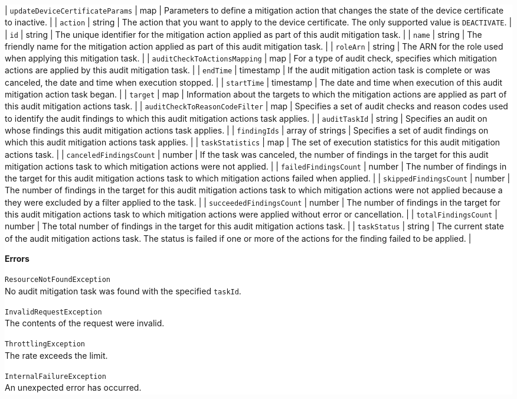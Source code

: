 |  `updateDeviceCertificateParams`  |  map  |  Parameters to define a mitigation action that changes the state of the device certificate to inactive\.  | 
|  `action`  |  string  |  The action that you want to apply to the device certificate\. The only supported value is `DEACTIVATE`\.  | 
|  `id`  |  string  |  The unique identifier for the mitigation action applied as part of this audit mitigation task\.  | 
|  `name`  |  string  |  The friendly name for the mitigation action applied as part of this audit mitigation task\.  | 
|  `roleArn`  |  string  |  The ARN for the role used when applying this mitigation task\.  | 
|  `auditCheckToActionsMapping`  |  map  |  For a type of audit check, specifies which mitigation actions are applied by this audit mitigation task\.  | 
|  `endTime`  |  timestamp  |  If the audit mitigation action task is complete or was canceled, the date and time when execution stopped\.  | 
|  `startTime`  |  timestamp  |  The date and time when execution of this audit mitigation action task began\.  | 
|  `target`  |  map  |  Information about the targets to which the mitigation actions are applied as part of this audit mitigation actions task\.  | 
|  `auditCheckToReasonCodeFilter`  |  map  |  Specifies a set of audit checks and reason codes used to identify the audit findings to which this audit mitigation actions task applies\.  | 
|  `auditTaskId`  |  string  |  Specifies an audit on whose findings this audit mitigation actions task applies\.  | 
|  `findingIds`  |  array of strings  |  Specifies a set of audit findings on which this audit mitigation actions task applies\.  | 
|  `taskStatistics`  |  map  |  The set of execution statistics for this audit mitigation actions task\.  | 
|  `canceledFindingsCount`  |  number  |  If the task was canceled, the number of findings in the target for this audit mitigation actions task to which mitigation actions were not applied\.  | 
|  `failedFindingsCount`  |  number  |  The number of findings in the target for this audit mitigation actions task to which mitigation actions failed when applied\.  | 
|  `skippedFindingsCount`  |  number  |  The number of findings in the target for this audit mitigation actions task to which mitigation actions were not applied because a they were excluded by a filter applied to the task\.  | 
|  `succeededFindingsCount`  |  number  |  The number of findings in the target for this audit mitigation actions task to which mitigation actions were applied without error or cancellation\.  | 
|  `totalFindingsCount`  |  number  |  The total number of findings in the target for this audit mitigation actions task\.  | 
|  `taskStatus`  |  string  |  The current state of the audit mitigation actions task\. The status is failed if one or more of the actions for the finding failed to be applied\.  | 

 **Errors**

`ResourceNotFoundException`  
No audit mitigation task was found with the specified `taskId`\.

`InvalidRequestException`  
The contents of the request were invalid\.

`ThrottlingException`  
The rate exceeds the limit\.

`InternalFailureException`  
An unexpected error has occurred\.